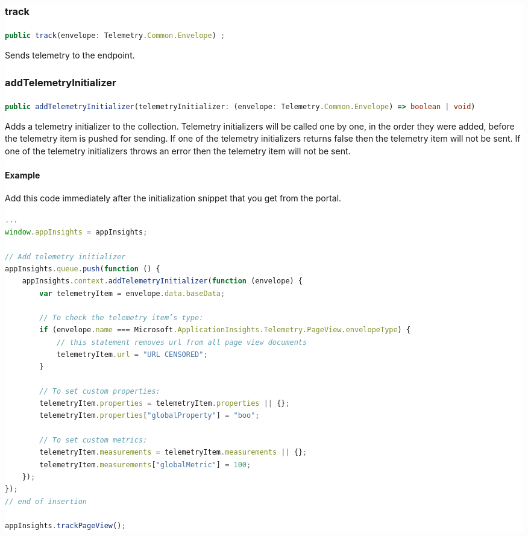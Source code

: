 
### track

```ts
public track(envelope: Telemetry.Common.Envelope) ;
```

Sends telemetry to the endpoint.

### addTelemetryInitializer

```ts
public addTelemetryInitializer(telemetryInitializer: (envelope: Telemetry.Common.Envelope) => boolean | void)
```

Adds a telemetry initializer to the collection. Telemetry initializers will be called one by one, in the order they were added,
before the telemetry item is pushed for sending.
If one of the telemetry initializers returns false then the telemetry item will not be sent.
If one of the telemetry initializers throws an error then the telemetry item will not be sent.


#### Example

Add this code immediately after the initialization snippet that you get from the portal.

```js
...
window.appInsights = appInsights;

// Add telemetry initializer
appInsights.queue.push(function () {
    appInsights.context.addTelemetryInitializer(function (envelope) {
        var telemetryItem = envelope.data.baseData;

        // To check the telemetry item’s type:
        if (envelope.name === Microsoft.ApplicationInsights.Telemetry.PageView.envelopeType) {
            // this statement removes url from all page view documents
            telemetryItem.url = "URL CENSORED";
        }

        // To set custom properties:
        telemetryItem.properties = telemetryItem.properties || {};
        telemetryItem.properties["globalProperty"] = "boo";

        // To set custom metrics:
        telemetryItem.measurements = telemetryItem.measurements || {};
        telemetryItem.measurements["globalMetric"] = 100;
    });
});
// end of insertion

appInsights.trackPageView();
```
